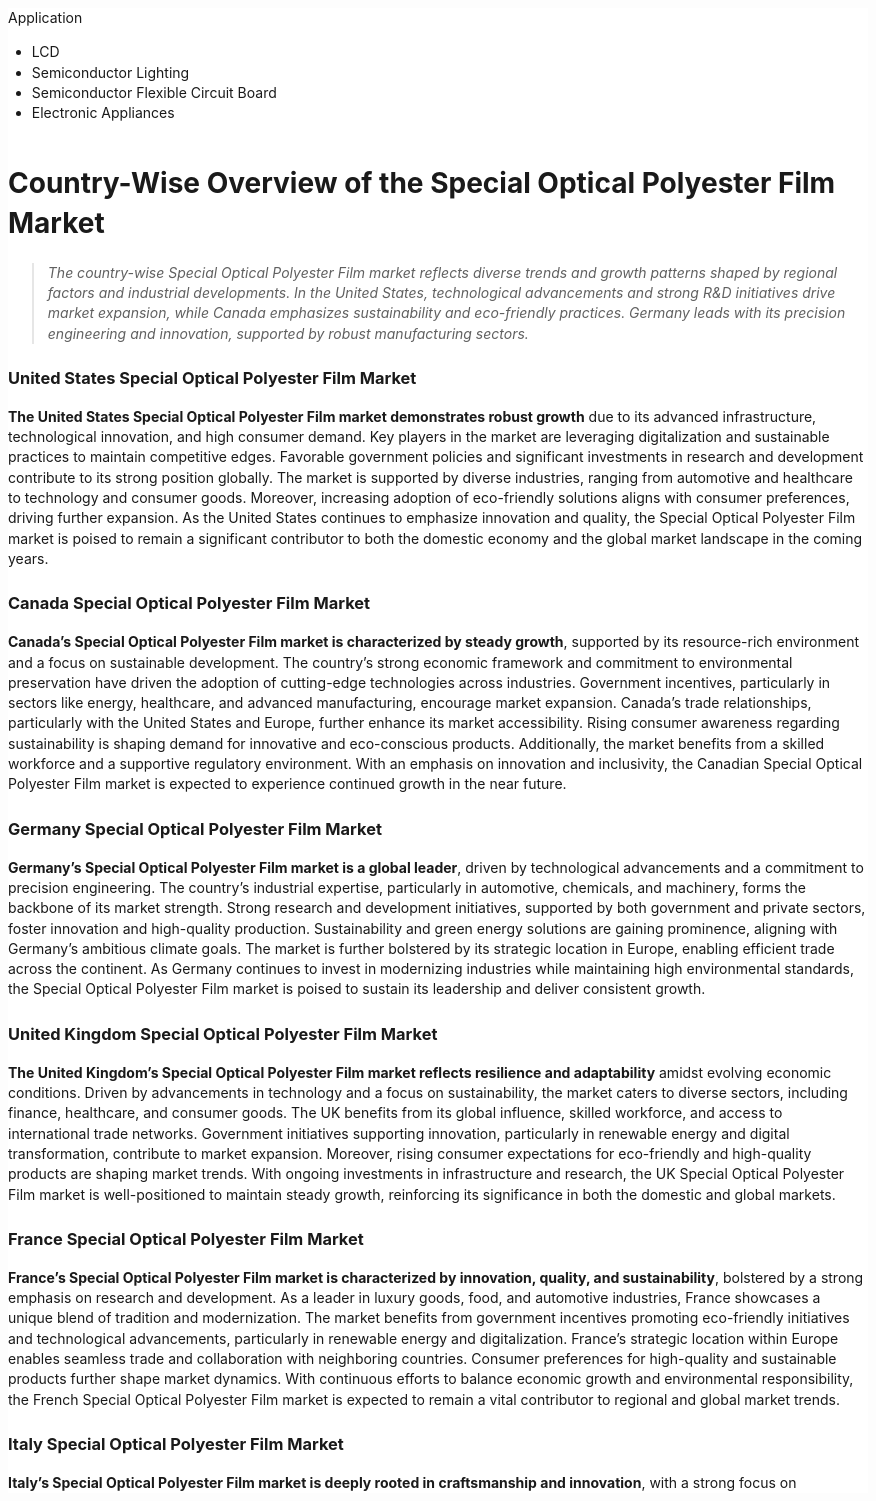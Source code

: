 Application</h3><ul><li>LCD</li><li>Semiconductor Lighting</li><li>Semiconductor Flexible Circuit Board</li><li>Electronic Appliances</li></ul><h1><span class="">Country-Wise Overview of the Special Optical Polyester Film Market<br /></span></h1><blockquote><p><em><span class="">The country-wise Special Optical Polyester Film market reflects diverse trends and growth patterns shaped by regional factors and industrial developments. In the United States, technological advancements and strong R&amp;D initiatives drive market expansion, while Canada emphasizes sustainability and eco-friendly practices. Germany leads with its precision engineering and innovation, supported by robust manufacturing sectors.</span></em></p></blockquote><h3><strong>United States Special Optical Polyester Film Market</strong></h3><p><strong>The United States Special Optical Polyester Film market demonstrates robust growth</strong> due to its advanced infrastructure, technological innovation, and high consumer demand. Key players in the market are leveraging digitalization and sustainable practices to maintain competitive edges. Favorable government policies and significant investments in research and development contribute to its strong position globally. The market is supported by diverse industries, ranging from automotive and healthcare to technology and consumer goods. Moreover, increasing adoption of eco-friendly solutions aligns with consumer preferences, driving further expansion. As the United States continues to emphasize innovation and quality, the Special Optical Polyester Film market is poised to remain a significant contributor to both the domestic economy and the global market landscape in the coming years.</p><h3><strong>Canada Special Optical Polyester Film Market</strong></h3><p><strong>Canada&rsquo;s Special Optical Polyester Film market is characterized by steady growth</strong>, supported by its resource-rich environment and a focus on sustainable development. The country&rsquo;s strong economic framework and commitment to environmental preservation have driven the adoption of cutting-edge technologies across industries. Government incentives, particularly in sectors like energy, healthcare, and advanced manufacturing, encourage market expansion. Canada&rsquo;s trade relationships, particularly with the United States and Europe, further enhance its market accessibility. Rising consumer awareness regarding sustainability is shaping demand for innovative and eco-conscious products. Additionally, the market benefits from a skilled workforce and a supportive regulatory environment. With an emphasis on innovation and inclusivity, the Canadian Special Optical Polyester Film market is expected to experience continued growth in the near future.</p><h3><strong>Germany Special Optical Polyester Film Market</strong></h3><p><strong>Germany&rsquo;s Special Optical Polyester Film market is a global leader</strong>, driven by technological advancements and a commitment to precision engineering. The country&rsquo;s industrial expertise, particularly in automotive, chemicals, and machinery, forms the backbone of its market strength. Strong research and development initiatives, supported by both government and private sectors, foster innovation and high-quality production. Sustainability and green energy solutions are gaining prominence, aligning with Germany&rsquo;s ambitious climate goals. The market is further bolstered by its strategic location in Europe, enabling efficient trade across the continent. As Germany continues to invest in modernizing industries while maintaining high environmental standards, the Special Optical Polyester Film market is poised to sustain its leadership and deliver consistent growth.</p><h3><strong>United Kingdom Special Optical Polyester Film Market</strong></h3><p><strong>The United Kingdom&rsquo;s Special Optical Polyester Film market reflects resilience and adaptability</strong> amidst evolving economic conditions. Driven by advancements in technology and a focus on sustainability, the market caters to diverse sectors, including finance, healthcare, and consumer goods. The UK benefits from its global influence, skilled workforce, and access to international trade networks. Government initiatives supporting innovation, particularly in renewable energy and digital transformation, contribute to market expansion. Moreover, rising consumer expectations for eco-friendly and high-quality products are shaping market trends. With ongoing investments in infrastructure and research, the UK Special Optical Polyester Film market is well-positioned to maintain steady growth, reinforcing its significance in both the domestic and global markets.</p><h3><strong>France Special Optical Polyester Film Market</strong></h3><p><strong>France&rsquo;s Special Optical Polyester Film market is characterized by innovation, quality, and sustainability</strong>, bolstered by a strong emphasis on research and development. As a leader in luxury goods, food, and automotive industries, France showcases a unique blend of tradition and modernization. The market benefits from government incentives promoting eco-friendly initiatives and technological advancements, particularly in renewable energy and digitalization. France&rsquo;s strategic location within Europe enables seamless trade and collaboration with neighboring countries. Consumer preferences for high-quality and sustainable products further shape market dynamics. With continuous efforts to balance economic growth and environmental responsibility, the French Special Optical Polyester Film market is expected to remain a vital contributor to regional and global market trends.</p><h3><strong>Italy Special Optical Polyester Film Market</strong></h3><p><strong>Italy&rsquo;s Special Optical Polyester Film market is deeply rooted in craftsmanship and innovation</strong>, with a strong focus on